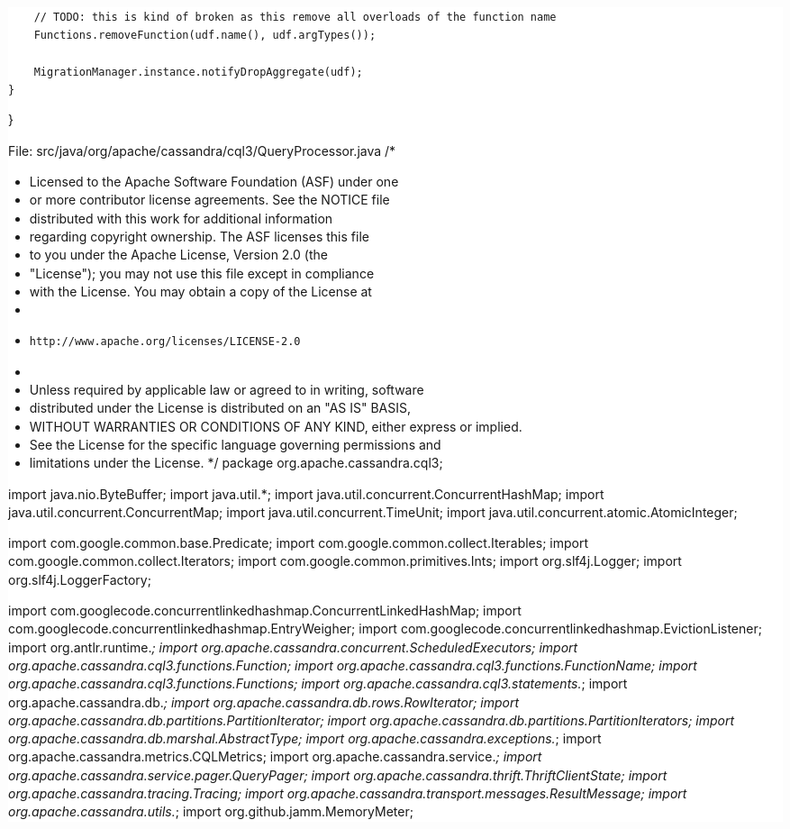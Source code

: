         // TODO: this is kind of broken as this remove all overloads of the function name
        Functions.removeFunction(udf.name(), udf.argTypes());

        MigrationManager.instance.notifyDropAggregate(udf);
    }
}


File: src/java/org/apache/cassandra/cql3/QueryProcessor.java
/*
 * Licensed to the Apache Software Foundation (ASF) under one
 * or more contributor license agreements.  See the NOTICE file
 * distributed with this work for additional information
 * regarding copyright ownership.  The ASF licenses this file
 * to you under the Apache License, Version 2.0 (the
 * "License"); you may not use this file except in compliance
 * with the License.  You may obtain a copy of the License at
 *
 *     http://www.apache.org/licenses/LICENSE-2.0
 *
 * Unless required by applicable law or agreed to in writing, software
 * distributed under the License is distributed on an "AS IS" BASIS,
 * WITHOUT WARRANTIES OR CONDITIONS OF ANY KIND, either express or implied.
 * See the License for the specific language governing permissions and
 * limitations under the License.
 */
package org.apache.cassandra.cql3;

import java.nio.ByteBuffer;
import java.util.*;
import java.util.concurrent.ConcurrentHashMap;
import java.util.concurrent.ConcurrentMap;
import java.util.concurrent.TimeUnit;
import java.util.concurrent.atomic.AtomicInteger;

import com.google.common.base.Predicate;
import com.google.common.collect.Iterables;
import com.google.common.collect.Iterators;
import com.google.common.primitives.Ints;
import org.slf4j.Logger;
import org.slf4j.LoggerFactory;

import com.googlecode.concurrentlinkedhashmap.ConcurrentLinkedHashMap;
import com.googlecode.concurrentlinkedhashmap.EntryWeigher;
import com.googlecode.concurrentlinkedhashmap.EvictionListener;
import org.antlr.runtime.*;
import org.apache.cassandra.concurrent.ScheduledExecutors;
import org.apache.cassandra.cql3.functions.Function;
import org.apache.cassandra.cql3.functions.FunctionName;
import org.apache.cassandra.cql3.functions.Functions;
import org.apache.cassandra.cql3.statements.*;
import org.apache.cassandra.db.*;
import org.apache.cassandra.db.rows.RowIterator;
import org.apache.cassandra.db.partitions.PartitionIterator;
import org.apache.cassandra.db.partitions.PartitionIterators;
import org.apache.cassandra.db.marshal.AbstractType;
import org.apache.cassandra.exceptions.*;
import org.apache.cassandra.metrics.CQLMetrics;
import org.apache.cassandra.service.*;
import org.apache.cassandra.service.pager.QueryPager;
import org.apache.cassandra.thrift.ThriftClientState;
import org.apache.cassandra.tracing.Tracing;
import org.apache.cassandra.transport.messages.ResultMessage;
import org.apache.cassandra.utils.*;
import org.github.jamm.MemoryMeter;
